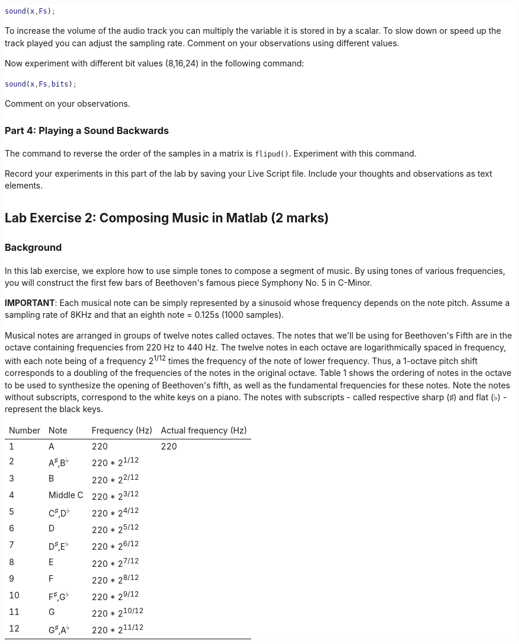 ```matlab
sound(x,Fs);
```

To increase the volume of the audio track you can multiply the variable it is stored in by a scalar. To slow down or speed up the track played you can adjust the sampling rate. Comment on your observations using different values.

Now experiment with different bit values (8,16,24) in the following command:
```matlab
sound(x,Fs,bits);
```

Comment on your observations.

### Part 4: Playing a Sound Backwards

The command to reverse the order of the samples in a matrix is `flipud()`. Experiment with this command.

Record your experiments in this part of the lab by saving your Live Script file. Include your thoughts and observations as text elements.

## Lab Exercise 2:  Composing Music in Matlab (2 marks)

### Background

In this lab exercise, we explore how to use simple tones to compose a segment of music. By using tones of various frequencies, you will construct the first few bars of Beethoven's famous piece Symphony No. 5 in C-Minor.

**IMPORTANT**: Each musical note can be simply represented by a sinusoid whose frequency depends on the note pitch. Assume a sampling rate of 8KHz and that an eighth note = 0.125s (1000 samples).

Musical notes are arranged in groups of twelve notes called octaves. The notes that we'll be using for Beethoven's Fifth are in the octave containing frequencies from 220 Hz to 440 Hz. The twelve notes in each octave are logarithmically spaced in frequency, with each note being of a frequency 2<sup>1/12</sup> times the frequency of the note of lower frequency. Thus, a 1-octave pitch shift corresponds to a doubling of the frequencies of the notes in the original octave. Table 1 shows the ordering of notes in the octave to be used to synthesize the opening of Beethoven's fifth, as well as the fundamental frequencies for these notes. Note the notes without subscripts, correspond to the white keys on a piano. The notes with subscripts - called respective sharp (♯) and flat (♭) - represent the black keys.

<table>
<thead>
<tr><td>Number</td>	<td>Note</td>	<td>Frequency (Hz)</td>	<td>Actual frequency (Hz)</td></tr>
</thead>
<tbody>
<tr><td>1</td><td>A</td><td>220</td><td>220</td></tr>
  <tr><td>2</td><td>A<sup>♯</sup>,B<sup>♭</sup></td><td>220 * 2<sup>1/12</sup></td><td>&nbsp;</td></tr>
<tr><td>3</td><td>B</td><td>220 * 2<sup>2/12</sup></td><td>&nbsp;</td></tr>
<tr><td>4</td><td>Middle C</td><td>220 * 2<sup>3/12</sup></td><td>&nbsp;</td></tr>
<tr><td>5</td><td>C<sup>♯</sup>,D<sup>♭</sup></td><td>220 * 2<sup>4/12</sup></td><td>&nbsp;</td></tr>
<tr><td>6</td><td>D</td><td>220 * 2<sup>5/12</sup></td><td>&nbsp;</td></tr>
<tr><td>7</td><td>D<sup>♯</sup>,E<sup>♭</sup></td><td>220 * 2<sup>6/12</sup></td><td>&nbsp;</td></tr>
<tr><td>8</td><td>E</td><td>220 * 2<sup>7/12</sup></td><td>&nbsp;</td></tr>
<tr><td>9</td><td>F</td><td>220 * 2<sup>8/12</sup></td><td>&nbsp;</td></tr>
<tr><td>10</td><td>F<sup>♯</sup>,G<sup>♭</sup></td><td>220 * 2<sup>9/12</sup></td><td>&nbsp;</td></tr>
<tr><td>11</td><td>G</td><td>220 * 2<sup>10/12</sup></td><td>&nbsp;</td></tr>
<tr><td>12</td><td>G<sup>♯</sup>,A<sup>♭</sup></td><td>220 * 2<sup>11/12</sup></td><td>&nbsp;</td></tr>
</table>